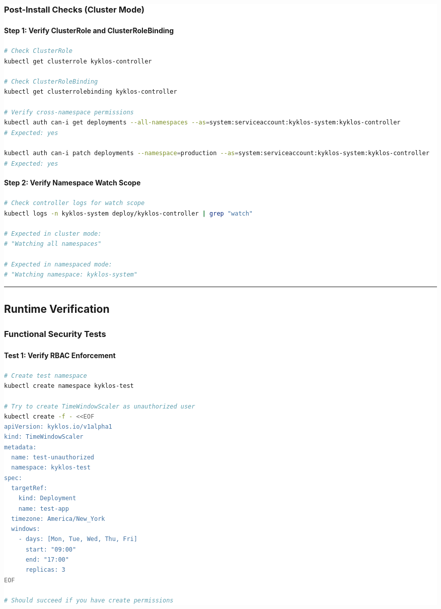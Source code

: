 ### Post-Install Checks (Cluster Mode)

#### Step 1: Verify ClusterRole and ClusterRoleBinding
```bash
# Check ClusterRole
kubectl get clusterrole kyklos-controller

# Check ClusterRoleBinding
kubectl get clusterrolebinding kyklos-controller

# Verify cross-namespace permissions
kubectl auth can-i get deployments --all-namespaces --as=system:serviceaccount:kyklos-system:kyklos-controller
# Expected: yes

kubectl auth can-i patch deployments --namespace=production --as=system:serviceaccount:kyklos-system:kyklos-controller
# Expected: yes
```

#### Step 2: Verify Namespace Watch Scope
```bash
# Check controller logs for watch scope
kubectl logs -n kyklos-system deploy/kyklos-controller | grep "watch"

# Expected in cluster mode:
# "Watching all namespaces"

# Expected in namespaced mode:
# "Watching namespace: kyklos-system"
```

---

## Runtime Verification

### Functional Security Tests

#### Test 1: Verify RBAC Enforcement
```bash
# Create test namespace
kubectl create namespace kyklos-test

# Try to create TimeWindowScaler as unauthorized user
kubectl create -f - <<EOF
apiVersion: kyklos.io/v1alpha1
kind: TimeWindowScaler
metadata:
  name: test-unauthorized
  namespace: kyklos-test
spec:
  targetRef:
    kind: Deployment
    name: test-app
  timezone: America/New_York
  windows:
    - days: [Mon, Tue, Wed, Thu, Fri]
      start: "09:00"
      end: "17:00"
      replicas: 3
EOF

# Should succeed if you have create permissions
```